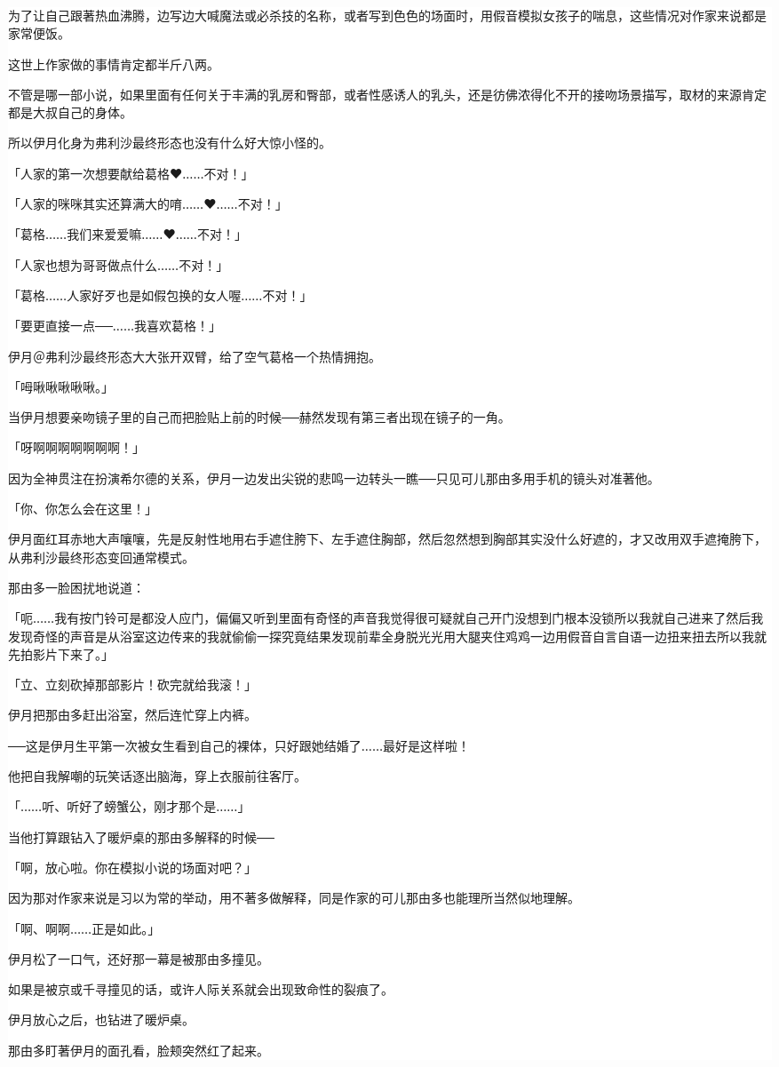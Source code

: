 为了让自己跟著热血沸腾，边写边大喊魔法或必杀技的名称，或者写到色色的场面时，用假音模拟女孩子的喘息，这些情况对作家来说都是家常便饭。

这世上作家做的事情肯定都半斤八两。

不管是哪一部小说，如果里面有任何关于丰满的乳房和臀部，或者性感诱人的乳头，还是彷佛浓得化不开的接吻场景描写，取材的来源肯定都是大叔自己的身体。

所以伊月化身为弗利沙最终形态也没有什么好大惊小怪的。

「人家的第一次想要献给葛格❤……不对！」

「人家的咪咪其实还算满大的唷……❤……不对！」

「葛格……我们来爱爱嘛……❤……不对！」

「人家也想为哥哥做点什么……不对！」

「葛格……人家好歹也是如假包换的女人喔……不对！」

「要更直接一点──……我喜欢葛格！」

伊月＠弗利沙最终形态大大张开双臂，给了空气葛格一个热情拥抱。

「呣啾啾啾啾啾。」

当伊月想要亲吻镜子里的自己而把脸贴上前的时候──赫然发现有第三者出现在镜子的一角。

「呀啊啊啊啊啊啊啊！」

因为全神贯注在扮演希尔德的关系，伊月一边发出尖锐的悲鸣一边转头一瞧──只见可儿那由多用手机的镜头对准著他。

「你、你怎么会在这里！」

伊月面红耳赤地大声嚷嚷，先是反射性地用右手遮住胯下、左手遮住胸部，然后忽然想到胸部其实没什么好遮的，才又改用双手遮掩胯下，从弗利沙最终形态变回通常模式。

那由多一脸困扰地说道：

「呃……我有按门铃可是都没人应门，偏偏又听到里面有奇怪的声音我觉得很可疑就自己开门没想到门根本没锁所以我就自己进来了然后我发现奇怪的声音是从浴室这边传来的我就偷偷一探究竟结果发现前辈全身脱光光用大腿夹住鸡鸡一边用假音自言自语一边扭来扭去所以我就先拍影片下来了。」

「立、立刻砍掉那部影片！砍完就给我滚！」

伊月把那由多赶出浴室，然后连忙穿上内裤。

──这是伊月生平第一次被女生看到自己的裸体，只好跟她结婚了……最好是这样啦！

他把自我解嘲的玩笑话逐出脑海，穿上衣服前往客厅。

「……听、听好了螃蟹公，刚才那个是……」

当他打算跟钻入了暖炉桌的那由多解释的时候──

「啊，放心啦。你在模拟小说的场面对吧？」

因为那对作家来说是习以为常的举动，用不著多做解释，同是作家的可儿那由多也能理所当然似地理解。

「啊、啊啊……正是如此。」

伊月松了一口气，还好那一幕是被那由多撞见。

如果是被京或千寻撞见的话，或许人际关系就会出现致命性的裂痕了。

伊月放心之后，也钻进了暖炉桌。

那由多盯著伊月的面孔看，脸颊突然红了起来。
